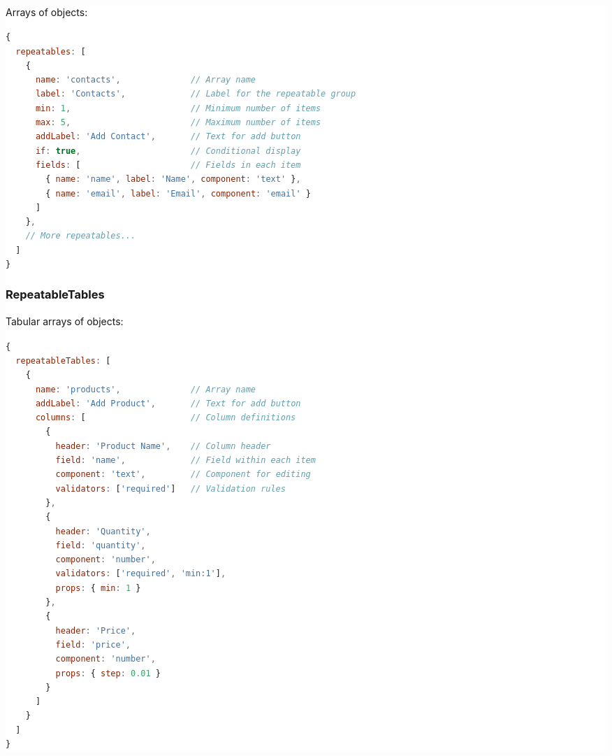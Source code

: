 Arrays of objects:

```js
{
  repeatables: [
    {
      name: 'contacts',              // Array name
      label: 'Contacts',             // Label for the repeatable group
      min: 1,                        // Minimum number of items
      max: 5,                        // Maximum number of items
      addLabel: 'Add Contact',       // Text for add button
      if: true,                      // Conditional display
      fields: [                      // Fields in each item
        { name: 'name', label: 'Name', component: 'text' },
        { name: 'email', label: 'Email', component: 'email' }
      ]
    },
    // More repeatables...
  ]
}
```

### RepeatableTables

Tabular arrays of objects:

```js
{
  repeatableTables: [
    {
      name: 'products',              // Array name
      addLabel: 'Add Product',       // Text for add button
      columns: [                     // Column definitions
        {
          header: 'Product Name',    // Column header
          field: 'name',             // Field within each item
          component: 'text',         // Component for editing
          validators: ['required']   // Validation rules
        },
        {
          header: 'Quantity',
          field: 'quantity',
          component: 'number',
          validators: ['required', 'min:1'],
          props: { min: 1 }
        },
        {
          header: 'Price',
          field: 'price',
          component: 'number',
          props: { step: 0.01 }
        }
      ]
    }
  ]
}
```
